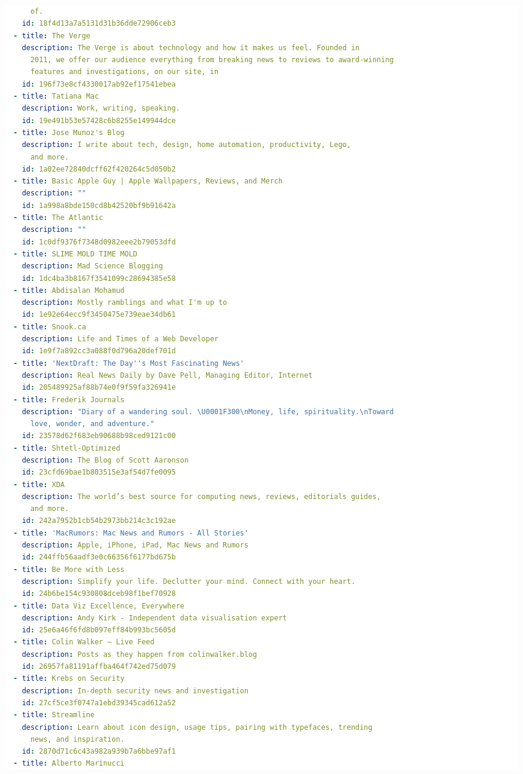 ```yaml
      of.
    id: 18f4d13a7a5131d31b36dde72906ceb3
  - title: The Verge
    description: The Verge is about technology and how it makes us feel. Founded in
      2011, we offer our audience everything from breaking news to reviews to award-winning
      features and investigations, on our site, in
    id: 196f73e8cf4330017ab92ef17541ebea
  - title: Tatiana Mac
    description: Work, writing, speaking.
    id: 19e491b53e57428c6b8255e149944dce
  - title: Jose Munoz's Blog
    description: I write about tech, design, home automation, productivity, Lego,
      and more.
    id: 1a02ee72840dcff62f420264c5d050b2
  - title: Basic Apple Guy | Apple Wallpapers, Reviews, and Merch
    description: ""
    id: 1a998a8bde150cd8b42520bf9b91642a
  - title: The Atlantic
    description: ""
    id: 1c0df9376f7348d0982eee2b79053dfd
  - title: SLIME MOLD TIME MOLD
    description: Mad Science Blogging
    id: 1dc4ba3b8167f3541099c28694385e58
  - title: Abdisalan Mohamud
    description: Mostly ramblings and what I'm up to
    id: 1e92e64ecc9f3450475e739eae34db61
  - title: Snook.ca
    description: Life and Times of a Web Developer
    id: 1e9f7a892cc3a088f0d796a20def701d
  - title: 'NextDraft: The Day''s Most Fascinating News'
    description: Real News Daily by Dave Pell, Managing Editor, Internet
    id: 205489925af88b74e0f9f59fa326941e
  - title: Frederik Journals
    description: "Diary of a wandering soul. \U0001F300\nMoney, life, spirituality.\nToward
      love, wonder, and adventure."
    id: 23578d62f683eb90688b98ced9121c00
  - title: Shtetl-Optimized
    description: The Blog of Scott Aaronson
    id: 23cfd69bae1b803515e3af54d7fe0095
  - title: XDA
    description: The world’s best source for computing news, reviews, editorials guides,
      and more.
    id: 242a7952b1cb54b2973bb214c3c192ae
  - title: 'MacRumors: Mac News and Rumors - All Stories'
    description: Apple, iPhone, iPad, Mac News and Rumors
    id: 244ffb56aadf3e0c66356f6177bd675b
  - title: Be More with Less
    description: Simplify your life. Declutter your mind. Connect with your heart.
    id: 24b6be154c930808dceb98f1bef70928
  - title: Data Viz Excellence, Everywhere
    description: Andy Kirk - Independent data visualisation expert
    id: 25e6a46f6fd8b097eff84b993bc5605d
  - title: Colin Walker – Live Feed
    description: Posts as they happen from colinwalker.blog
    id: 26957fa81191affba464f742ed75d079
  - title: Krebs on Security
    description: In-depth security news and investigation
    id: 27cf5ce3f0747a1ebd39345cad612a52
  - title: Streamline
    description: Learn about icon design, usage tips, pairing with typefaces, trending
      news, and inspiration.
    id: 2870d71c6c43a982a939b7a6bbe97af1
  - title: Alberto Marinucci
```
